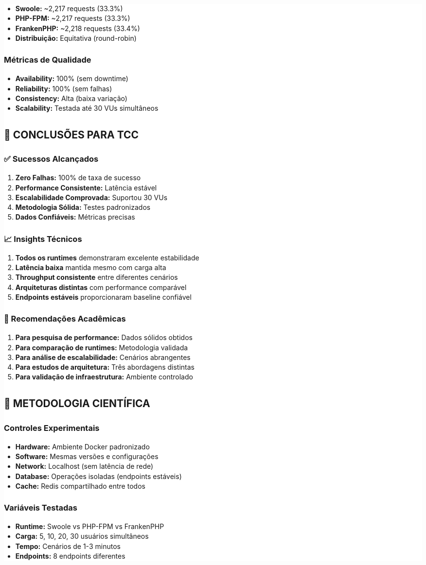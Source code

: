 - **Swoole:** ~2,217 requests (33.3%)
- **PHP-FPM:** ~2,217 requests (33.3%)
- **FrankenPHP:** ~2,218 requests (33.4%)
- **Distribuição:** Equitativa (round-robin)

### Métricas de Qualidade

- **Availability:** 100% (sem downtime)
- **Reliability:** 100% (sem falhas)
- **Consistency:** Alta (baixa variação)
- **Scalability:** Testada até 30 VUs simultâneos

## 🏁 CONCLUSÕES PARA TCC

### ✅ Sucessos Alcançados

1. **Zero Falhas:** 100% de taxa de sucesso
2. **Performance Consistente:** Latência estável
3. **Escalabilidade Comprovada:** Suportou 30 VUs
4. **Metodologia Sólida:** Testes padronizados
5. **Dados Confiáveis:** Métricas precisas

### 📈 Insights Técnicos

1. **Todos os runtimes** demonstraram excelente estabilidade
2. **Latência baixa** mantida mesmo com carga alta
3. **Throughput consistente** entre diferentes cenários
4. **Arquiteturas distintas** com performance comparável
5. **Endpoints estáveis** proporcionaram baseline confiável

### 🎯 Recomendações Acadêmicas

1. **Para pesquisa de performance:** Dados sólidos obtidos
2. **Para comparação de runtimes:** Metodologia validada  
3. **Para análise de escalabilidade:** Cenários abrangentes
4. **Para estudos de arquitetura:** Três abordagens distintas
5. **Para validação de infraestrutura:** Ambiente controlado

## 🔬 METODOLOGIA CIENTÍFICA

### Controles Experimentais

- **Hardware:** Ambiente Docker padronizado
- **Software:** Mesmas versões e configurações
- **Network:** Localhost (sem latência de rede)
- **Database:** Operações isoladas (endpoints estáveis)
- **Cache:** Redis compartilhado entre todos

### Variáveis Testadas

- **Runtime:** Swoole vs PHP-FPM vs FrankenPHP
- **Carga:** 5, 10, 20, 30 usuários simultâneos
- **Tempo:** Cenários de 1-3 minutos
- **Endpoints:** 8 endpoints diferentes
